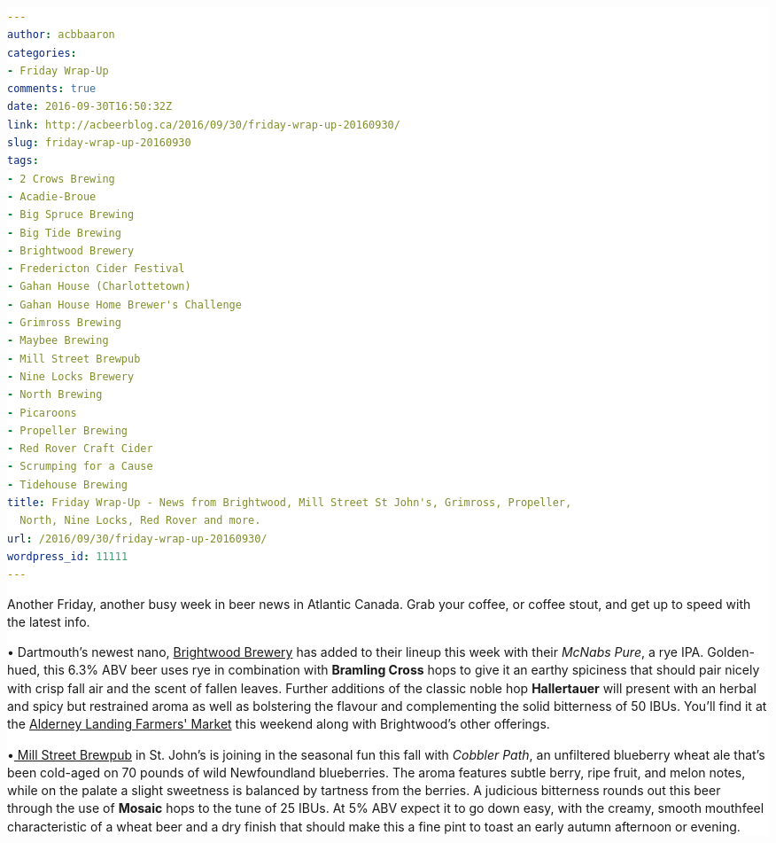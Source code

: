 ```yaml
---
author: acbbaaron
categories:
- Friday Wrap-Up
comments: true
date: 2016-09-30T16:50:32Z
link: http://acbeerblog.ca/2016/09/30/friday-wrap-up-20160930/
slug: friday-wrap-up-20160930
tags:
- 2 Crows Brewing
- Acadie-Broue
- Big Spruce Brewing
- Big Tide Brewing
- Brightwood Brewery
- Fredericton Cider Festival
- Gahan House (Charlottetown)
- Gahan House Home Brewer's Challenge
- Grimross Brewing
- Maybee Brewing
- Mill Street Brewpub
- Nine Locks Brewery
- North Brewing
- Picaroons
- Propeller Brewing
- Red Rover Craft Cider
- Scrumping for a Cause
- Tidehouse Brewing
title: Friday Wrap-Up - News from Brightwood, Mill Street St John's, Grimross, Propeller,
  North, Nine Locks, Red Rover and more.
url: /2016/09/30/friday-wrap-up-20160930/
wordpress_id: 11111
---
```


Another Friday, another busy week in beer news in Atlantic Canada. Grab your coffee, or coffee stout, and get up to speed with the latest info.

• Dartmouth’s newest nano, [Brightwood Brewery](http://brightwoodbrewery.com) has added to their lineup this week with their _McNabs Pure_, a rye IPA. Golden-hued, this 6.3% ABV beer uses rye in combination with **Bramling Cross** hops to give it an earthy spiciness that should pair nicely with crisp fall air and the scent of fallen leaves. Further additions of the classic noble hop **Hallertauer** will present with an herbal and spicy but restrained aroma as well as bolstering the flavour and complementing the solid bitterness of 50 IBUs. You’ll find it at the [Alderney Landing Farmers' Market](http://www.alderneylanding.com/market/) this weekend along with Brightwood’s other offerings.

•[ Mill Street Brewpub](http://millstreetbrewery.com/stjohns-brew-pub/) in St. John’s is joining in the seasonal fun this fall with _Cobbler Path_, an unfiltered blueberry wheat ale that’s been cold-aged on 70 pounds of wild Newfoundland blueberries. The aroma features subtle berry, ripe fruit, and melon notes, while on the palate a slight sweetness is balanced by tartness from the berries. A judicious bitterness rounds out this beer through the use of **Mosaic** hops to the tune of 25 IBUs. At 5% ABV expect it to go down easy, with the creamy, smooth mouthfeel characteristic of a wheat beer and a dry finish that should make this a fine pint to toast an early autumn afternoon or evening.

